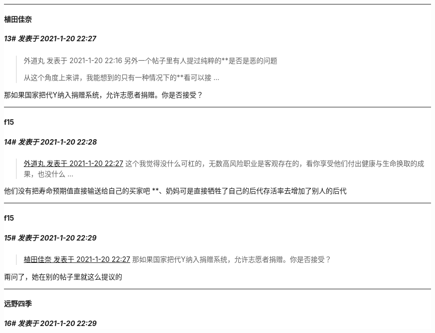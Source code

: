 

*****

####  植田佳奈  
##### 13#       发表于 2021-1-20 22:27



<blockquote>外道丸 发表于 2021-1-20 22:16
另外一个帖子里有人提过纯粹的**是否是恶的问题


从这个角度上来讲，我能想到的只有一种情况下的**看可以接 ...</blockquote>
那如果国家把代Y纳入捐赠系统，允许志愿者捐赠。你是否接受？







*****

####  f15  
##### 14#       发表于 2021-1-20 22:28



<blockquote><a href="httphttps://bbs.saraba1st.com/2b/forum.php?mod=redirect&amp;goto=findpost&amp;pid=50096904&amp;ptid=1983856" target="_blank">外道丸 发表于 2021-1-20 22:27</a>
这个我觉得没什么可杠的，无数高风险职业是客观存在的，看你享受他们付出健康与生命换取的成果，也没什么 ...</blockquote>
他们没有把寿命预期值直接输送给自己的买家吧
**、奶妈可是直接牺牲了自己的后代存活率去增加了别人的后代







*****

####  f15  
##### 15#       发表于 2021-1-20 22:29



<blockquote><a href="httphttps://bbs.saraba1st.com/2b/forum.php?mod=redirect&amp;goto=findpost&amp;pid=50096906&amp;ptid=1983856" target="_blank">植田佳奈 发表于 2021-1-20 22:27</a>
那如果国家把代Y纳入捐赠系统，允许志愿者捐赠。你是否接受？</blockquote>
甭问了，她在别的帖子里就这么提议的







*****

####  远野四季  
##### 16#       发表于 2021-1-20 22:29

